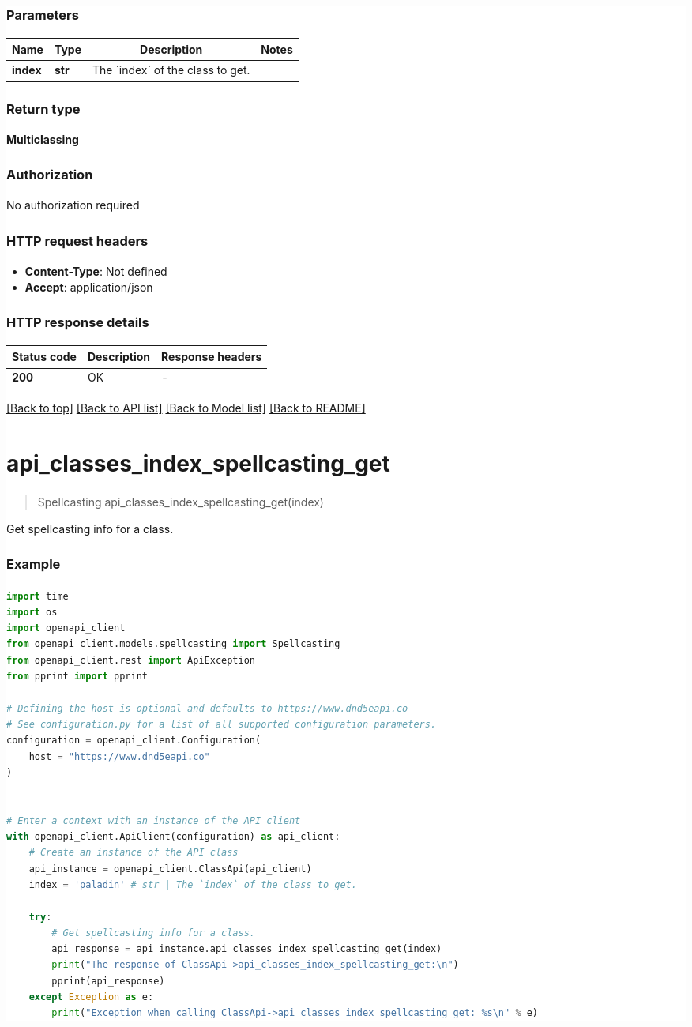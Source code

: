
### Parameters

Name | Type | Description  | Notes
------------- | ------------- | ------------- | -------------
 **index** | **str**| The &#x60;index&#x60; of the class to get.  | 

### Return type

[**Multiclassing**](Multiclassing.md)

### Authorization

No authorization required

### HTTP request headers

 - **Content-Type**: Not defined
 - **Accept**: application/json

### HTTP response details
| Status code | Description | Response headers |
|-------------|-------------|------------------|
**200** | OK |  -  |

[[Back to top]](#) [[Back to API list]](../README.md#documentation-for-api-endpoints) [[Back to Model list]](../README.md#documentation-for-models) [[Back to README]](../README.md)

# **api_classes_index_spellcasting_get**
> Spellcasting api_classes_index_spellcasting_get(index)

Get spellcasting info for a class.

### Example

```python
import time
import os
import openapi_client
from openapi_client.models.spellcasting import Spellcasting
from openapi_client.rest import ApiException
from pprint import pprint

# Defining the host is optional and defaults to https://www.dnd5eapi.co
# See configuration.py for a list of all supported configuration parameters.
configuration = openapi_client.Configuration(
    host = "https://www.dnd5eapi.co"
)


# Enter a context with an instance of the API client
with openapi_client.ApiClient(configuration) as api_client:
    # Create an instance of the API class
    api_instance = openapi_client.ClassApi(api_client)
    index = 'paladin' # str | The `index` of the class to get. 

    try:
        # Get spellcasting info for a class.
        api_response = api_instance.api_classes_index_spellcasting_get(index)
        print("The response of ClassApi->api_classes_index_spellcasting_get:\n")
        pprint(api_response)
    except Exception as e:
        print("Exception when calling ClassApi->api_classes_index_spellcasting_get: %s\n" % e)
```
